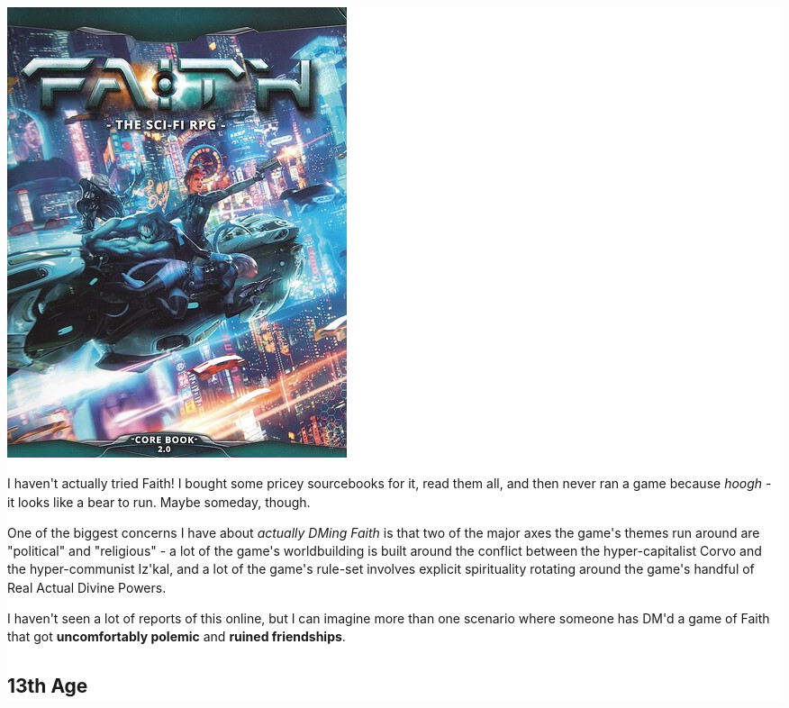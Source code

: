 ![](./faith.png)

I haven't actually tried Faith! I bought some pricey sourcebooks for it, read them all, and then never ran a game because _hoogh_ - it looks like a bear to run. Maybe someday, though.

One of the biggest concerns I have about _actually DMing Faith_ is that two of the major axes the game's themes run around are "political" and "religious" - a lot of the game's worldbuilding is built around the conflict between the hyper-capitalist Corvo and the hyper-communist Iz'kal, and a lot of the game's rule-set involves explicit spirituality rotating around the game's handful of Real Actual Divine Powers.

I haven't seen a lot of reports of this online, but I can imagine more than one scenario where someone has DM'd a game of Faith that got **uncomfortably polemic** and **ruined friendships**.

## 13th Age
